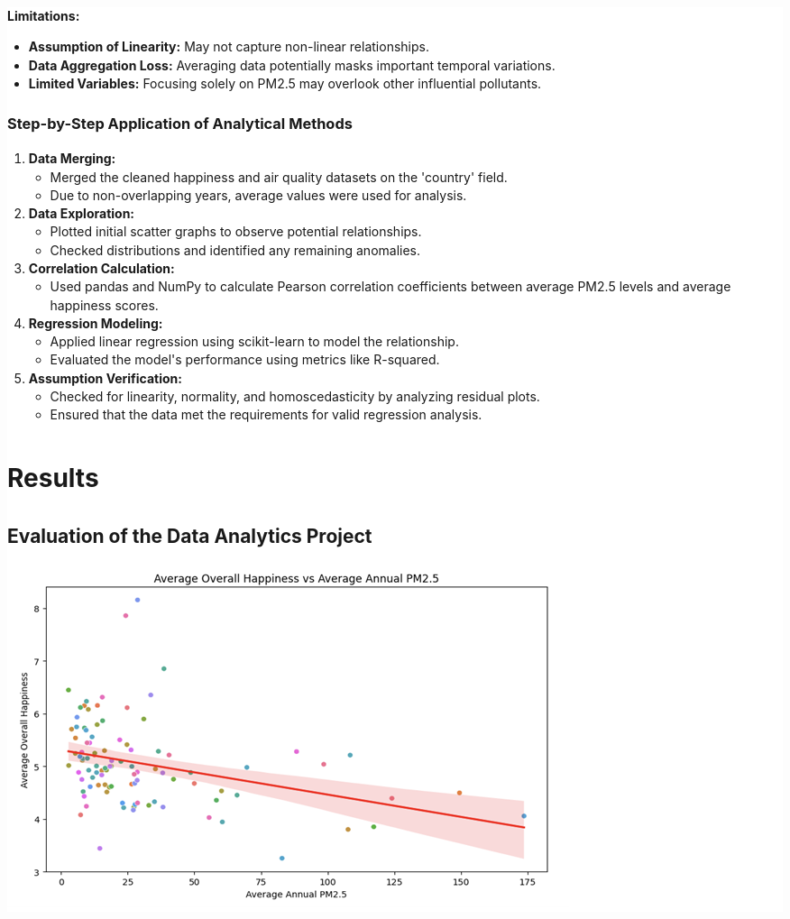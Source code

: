 **Limitations:**

- **Assumption of Linearity:** May not capture non-linear relationships.
- **Data Aggregation Loss:** Averaging data potentially masks important temporal variations.
- **Limited Variables:** Focusing solely on PM2.5 may overlook other influential pollutants.

### Step-by-Step Application of Analytical Methods

1. **Data Merging:**
    - Merged the cleaned happiness and air quality datasets on the 'country' field.
    - Due to non-overlapping years, average values were used for analysis.
2. **Data Exploration:**
    - Plotted initial scatter graphs to observe potential relationships.
    - Checked distributions and identified any remaining anomalies.
3. **Correlation Calculation:**
    - Used pandas and NumPy to calculate Pearson correlation coefficients between average PM2.5 levels and average happiness scores.
4. **Regression Modeling:**
    - Applied linear regression using scikit-learn to model the relationship.
    - Evaluated the model's performance using metrics like R-squared.
5. **Assumption Verification:**
    - Checked for linearity, normality, and homoscedasticity by analyzing residual plots.
    - Ensured that the data met the requirements for valid regression analysis.

# Results

## Evaluation of the Data Analytics Project

![avg](Picture1.png)